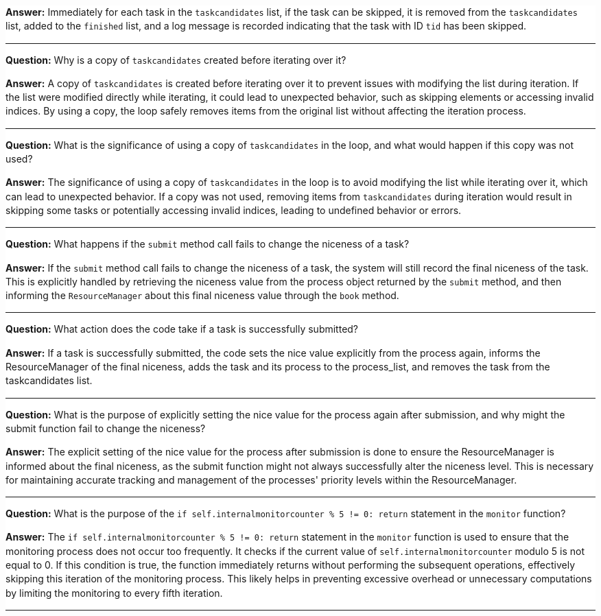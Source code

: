 **Answer:** Immediately for each task in the `taskcandidates` list, if the task can be skipped, it is removed from the `taskcandidates` list, added to the `finished` list, and a log message is recorded indicating that the task with ID `tid` has been skipped.

---

**Question:** Why is a copy of `taskcandidates` created before iterating over it?

**Answer:** A copy of `taskcandidates` is created before iterating over it to prevent issues with modifying the list during iteration. If the list were modified directly while iterating, it could lead to unexpected behavior, such as skipping elements or accessing invalid indices. By using a copy, the loop safely removes items from the original list without affecting the iteration process.

---

**Question:** What is the significance of using a copy of `taskcandidates` in the loop, and what would happen if this copy was not used?

**Answer:** The significance of using a copy of `taskcandidates` in the loop is to avoid modifying the list while iterating over it, which can lead to unexpected behavior. If a copy was not used, removing items from `taskcandidates` during iteration would result in skipping some tasks or potentially accessing invalid indices, leading to undefined behavior or errors.

---

**Question:** What happens if the `submit` method call fails to change the niceness of a task?

**Answer:** If the `submit` method call fails to change the niceness of a task, the system will still record the final niceness of the task. This is explicitly handled by retrieving the niceness value from the process object returned by the `submit` method, and then informing the `ResourceManager` about this final niceness value through the `book` method.

---

**Question:** What action does the code take if a task is successfully submitted?

**Answer:** If a task is successfully submitted, the code sets the nice value explicitly from the process again, informs the ResourceManager of the final niceness, adds the task and its process to the process_list, and removes the task from the taskcandidates list.

---

**Question:** What is the purpose of explicitly setting the nice value for the process again after submission, and why might the submit function fail to change the niceness?

**Answer:** The explicit setting of the nice value for the process after submission is done to ensure the ResourceManager is informed about the final niceness, as the submit function might not always successfully alter the niceness level. This is necessary for maintaining accurate tracking and management of the processes' priority levels within the ResourceManager.

---

**Question:** What is the purpose of the `if self.internalmonitorcounter % 5 != 0: return` statement in the `monitor` function?

**Answer:** The `if self.internalmonitorcounter % 5 != 0: return` statement in the `monitor` function is used to ensure that the monitoring process does not occur too frequently. It checks if the current value of `self.internalmonitorcounter` modulo 5 is not equal to 0. If this condition is true, the function immediately returns without performing the subsequent operations, effectively skipping this iteration of the monitoring process. This likely helps in preventing excessive overhead or unnecessary computations by limiting the monitoring to every fifth iteration.

---